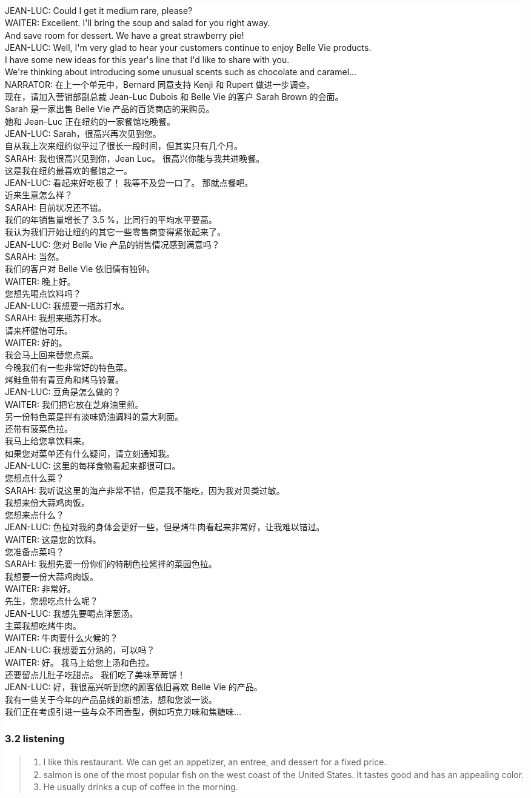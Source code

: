 JEAN-LUC: Could I get it medium rare, please?  
WAITER: Excellent. I'll bring the soup and salad for you right away.  
And save room for dessert. We have a great strawberry pie!  
JEAN-LUC: Well, I'm very glad to hear your customers continue to enjoy Belle Vie products.  
I have some new ideas for this year's line that I'd like to share with you.  
We're thinking about introducing some unusual scents such as chocolate and caramel...  
NARRATOR: 在上一个单元中，Bernard 同意支持 Kenji 和 Rupert 做进一步调查。  
现在，请加入营销部副总裁 Jean-Luc Dubois 和 Belle Vie 的客户 Sarah Brown 的会面。  
Sarah 是一家出售 Belle Vie 产品的百货商店的采购员。  
她和 Jean-Luc 正在纽约的一家餐馆吃晚餐。  
JEAN-LUC: Sarah，很高兴再次见到您。  
自从我上次来纽约似乎过了很长一段时间，但其实只有几个月。  
SARAH: 我也很高兴见到你，Jean Luc。 很高兴你能与我共进晚餐。  
这是我在纽约最喜欢的餐馆之一。  
JEAN-LUC: 看起来好吃极了！ 我等不及尝一口了。 那就点餐吧。  
近来生意怎么样？  
SARAH: 目前状况还不错。  
我们的年销售量增长了 3.5 %，比同行的平均水平要高。  
我认为我们开始让纽约的其它一些零售商变得紧张起来了。  
JEAN-LUC: 您对 Belle Vie 产品的销售情况感到满意吗？  
SARAH: 当然。  
我们的客户对 Belle Vie 依旧情有独钟。  
WAITER: 晚上好。  
您想先喝点饮料吗？  
JEAN-LUC: 我想要一瓶苏打水。  
SARAH: 我想来瓶苏打水。  
请来杯健怡可乐。  
WAITER: 好的。  
我会马上回来替您点菜。  
今晚我们有一些非常好的特色菜。  
烤鲑鱼带有青豆角和烤马铃薯。  
JEAN-LUC: 豆角是怎么做的？  
WAITER: 我们把它放在芝麻油里煎。  
另一份特色菜是拌有淡味奶油调料的意大利面。  
还带有菠菜色拉。  
我马上给您拿饮料来。  
如果您对菜单还有什么疑问，请立刻通知我。  
JEAN-LUC: 这里的每样食物看起来都很可口。  
您想点什么菜？  
SARAH: 我听说这里的海产非常不错，但是我不能吃，因为我对贝类过敏。  
我想来份大蒜鸡肉饭。  
您想来点什么？  
JEAN-LUC: 色拉对我的身体会更好一些，但是烤牛肉看起来非常好，让我难以错过。  
WAITER: 这是您的饮料。  
您准备点菜吗？  
SARAH: 我想先要一份你们的特制色拉酱拌的菜园色拉。  
我想要一份大蒜鸡肉饭。  
WAITER: 非常好。  
先生，您想吃点什么呢？  
JEAN-LUC: 我想先要喝点洋葱汤。  
主菜我想吃烤牛肉。  
WAITER: 牛肉要什么火候的？  
JEAN-LUC: 我想要五分熟的，可以吗？  
WAITER: 好。 我马上给您上汤和色拉。  
还要留点儿肚子吃甜点。 我们吃了美味草莓饼！  
JEAN-LUC: 好，我很高兴听到您的顾客依旧喜欢 Belle Vie 的产品。  
我有一些关于今年的产品品线的新想法，想和您谈一谈。  
我们正在考虑引进一些与众不同香型，例如巧克力味和焦糖味...  
###  3.2 listening   
> 1. I like this restaurant. We can get an appetizer, an entree, and dessert for a fixed price.  
> 2. salmon is one of the most popular fish on the west coast of the United States. It tastes good and has an appealing color.  
> 3. He usually drinks a cup of coffee in the morning.  